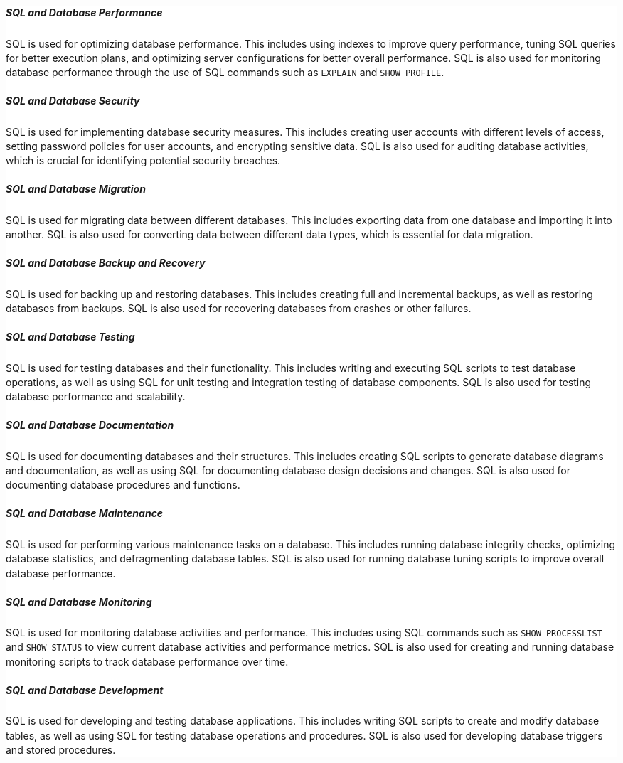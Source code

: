 ##### SQL and Database Performance

SQL is used for optimizing database performance. This includes using indexes to improve query performance, tuning SQL queries for better execution plans, and optimizing server configurations for better overall performance. SQL is also used for monitoring database performance through the use of SQL commands such as `EXPLAIN` and `SHOW PROFILE`.

##### SQL and Database Security

SQL is used for implementing database security measures. This includes creating user accounts with different levels of access, setting password policies for user accounts, and encrypting sensitive data. SQL is also used for auditing database activities, which is crucial for identifying potential security breaches.

##### SQL and Database Migration

SQL is used for migrating data between different databases. This includes exporting data from one database and importing it into another. SQL is also used for converting data between different data types, which is essential for data migration.

##### SQL and Database Backup and Recovery

SQL is used for backing up and restoring databases. This includes creating full and incremental backups, as well as restoring databases from backups. SQL is also used for recovering databases from crashes or other failures.

##### SQL and Database Testing

SQL is used for testing databases and their functionality. This includes writing and executing SQL scripts to test database operations, as well as using SQL for unit testing and integration testing of database components. SQL is also used for testing database performance and scalability.

##### SQL and Database Documentation

SQL is used for documenting databases and their structures. This includes creating SQL scripts to generate database diagrams and documentation, as well as using SQL for documenting database design decisions and changes. SQL is also used for documenting database procedures and functions.

##### SQL and Database Maintenance

SQL is used for performing various maintenance tasks on a database. This includes running database integrity checks, optimizing database statistics, and defragmenting database tables. SQL is also used for running database tuning scripts to improve overall database performance.

##### SQL and Database Monitoring

SQL is used for monitoring database activities and performance. This includes using SQL commands such as `SHOW PROCESSLIST` and `SHOW STATUS` to view current database activities and performance metrics. SQL is also used for creating and running database monitoring scripts to track database performance over time.

##### SQL and Database Development

SQL is used for developing and testing database applications. This includes writing SQL scripts to create and modify database tables, as well as using SQL for testing database operations and procedures. SQL is also used for developing database triggers and stored procedures.
